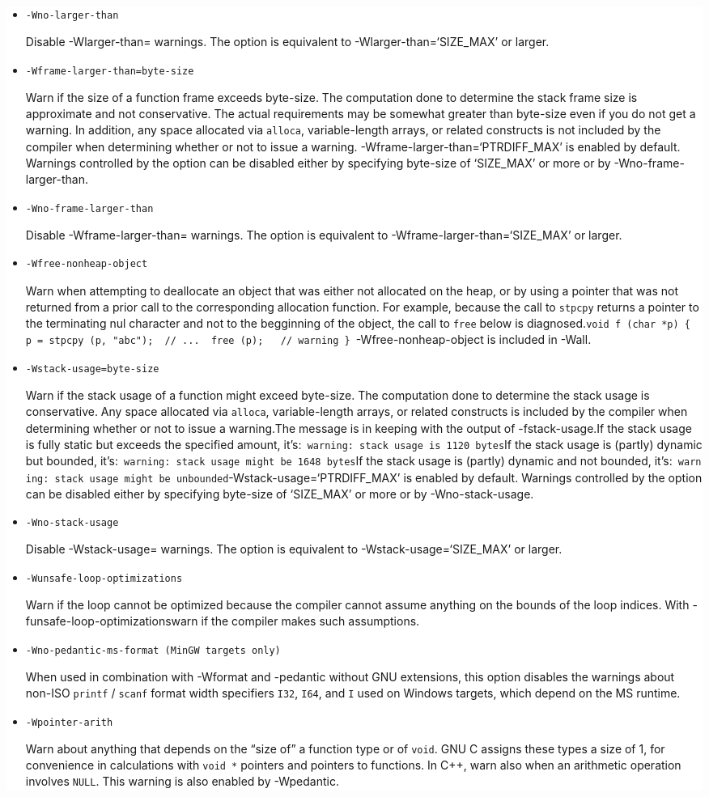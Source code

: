 - `-Wno-larger-than`

  Disable -Wlarger-than= warnings. The option is equivalent to -Wlarger-than=‘SIZE_MAX’ or larger.

- `-Wframe-larger-than=byte-size`

  Warn if the size of a function frame exceeds byte-size. The computation done to determine the stack frame size is approximate and not conservative. The actual requirements may be somewhat greater than byte-size even if you do not get a warning. In addition, any space allocated via `alloca`, variable-length arrays, or related constructs is not included by the compiler when determining whether or not to issue a warning. -Wframe-larger-than=‘PTRDIFF_MAX’ is enabled by default. Warnings controlled by the option can be disabled either by specifying byte-size of ‘SIZE_MAX’ or more or by -Wno-frame-larger-than.

- `-Wno-frame-larger-than`

  Disable -Wframe-larger-than= warnings. The option is equivalent to -Wframe-larger-than=‘SIZE_MAX’ or larger.

- `-Wfree-nonheap-object`

  Warn when attempting to deallocate an object that was either not allocated on the heap, or by using a pointer that was not returned from a prior call to the corresponding allocation function. For example, because the call to `stpcpy` returns a pointer to the terminating nul character and not to the begginning of the object, the call to `free` below is diagnosed.`void f (char *p) {  p = stpcpy (p, "abc");  // ...  free (p);   // warning } `-Wfree-nonheap-object is included in -Wall.

- `-Wstack-usage=byte-size`

  Warn if the stack usage of a function might exceed byte-size. The computation done to determine the stack usage is conservative. Any space allocated via `alloca`, variable-length arrays, or related constructs is included by the compiler when determining whether or not to issue a warning.The message is in keeping with the output of -fstack-usage.If the stack usage is fully static but exceeds the specified amount, it’s:`  warning: stack usage is 1120 bytes `If the stack usage is (partly) dynamic but bounded, it’s:`  warning: stack usage might be 1648 bytes `If the stack usage is (partly) dynamic and not bounded, it’s:`  warning: stack usage might be unbounded `-Wstack-usage=‘PTRDIFF_MAX’ is enabled by default. Warnings controlled by the option can be disabled either by specifying byte-size of ‘SIZE_MAX’ or more or by -Wno-stack-usage.

- `-Wno-stack-usage`

  Disable -Wstack-usage= warnings. The option is equivalent to -Wstack-usage=‘SIZE_MAX’ or larger.

- `-Wunsafe-loop-optimizations`

  Warn if the loop cannot be optimized because the compiler cannot assume anything on the bounds of the loop indices. With -funsafe-loop-optimizationswarn if the compiler makes such assumptions.

- `-Wno-pedantic-ms-format (MinGW targets only)`

  When used in combination with -Wformat and -pedantic without GNU extensions, this option disables the warnings about non-ISO `printf` / `scanf` format width specifiers `I32`, `I64`, and `I` used on Windows targets, which depend on the MS runtime.

- `-Wpointer-arith`

  Warn about anything that depends on the “size of” a function type or of `void`. GNU C assigns these types a size of 1, for convenience in calculations with `void *` pointers and pointers to functions. In C++, warn also when an arithmetic operation involves `NULL`. This warning is also enabled by -Wpedantic.
